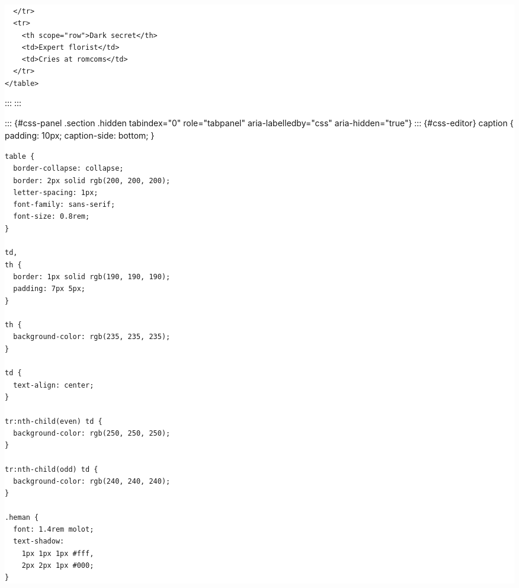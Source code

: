       </tr>
      <tr>
        <th scope="row">Dark secret</th>
        <td>Expert florist</td>
        <td>Cries at romcoms</td>
      </tr>
    </table>
:::
:::

::: {#css-panel .section .hidden tabindex="0" role="tabpanel" aria-labelledby="css" aria-hidden="true"}
::: {#css-editor}
    caption {
      padding: 10px;
      caption-side: bottom;
    }

    table {
      border-collapse: collapse;
      border: 2px solid rgb(200, 200, 200);
      letter-spacing: 1px;
      font-family: sans-serif;
      font-size: 0.8rem;
    }

    td,
    th {
      border: 1px solid rgb(190, 190, 190);
      padding: 7px 5px;
    }

    th {
      background-color: rgb(235, 235, 235);
    }

    td {
      text-align: center;
    }

    tr:nth-child(even) td {
      background-color: rgb(250, 250, 250);
    }

    tr:nth-child(odd) td {
      background-color: rgb(240, 240, 240);
    }

    .heman {
      font: 1.4rem molot;
      text-shadow:
        1px 1px 1px #fff,
        2px 2px 1px #000;
    }
